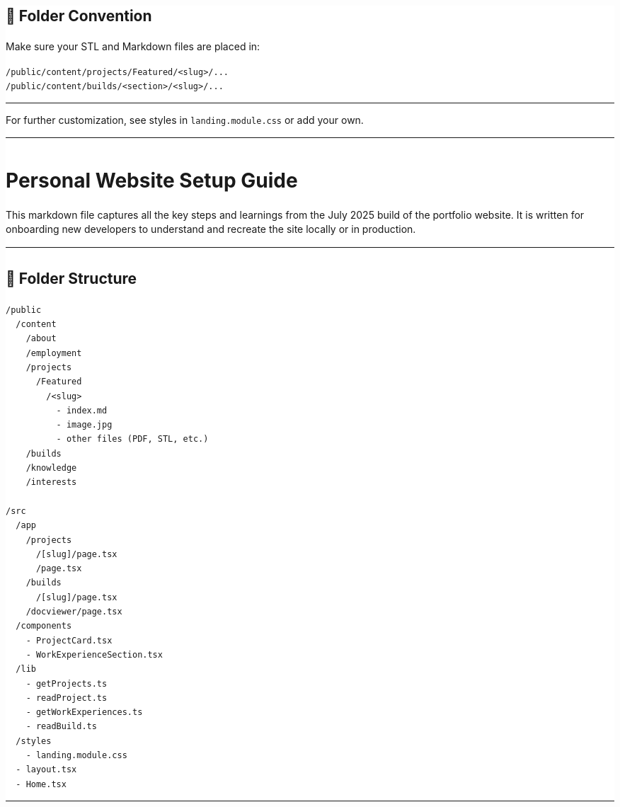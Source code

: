 
## 📁 Folder Convention
Make sure your STL and Markdown files are placed in:

```
/public/content/projects/Featured/<slug>/...
/public/content/builds/<section>/<slug>/...
```

---

For further customization, see styles in `landing.module.css` or add your own.

---

# Personal Website Setup Guide

This markdown file captures all the key steps and learnings from the July 2025 build of the portfolio website. It is written for onboarding new developers to understand and recreate the site locally or in production.

---

## 📁 Folder Structure

```
/public
  /content
    /about
    /employment
    /projects
      /Featured
        /<slug>
          - index.md
          - image.jpg
          - other files (PDF, STL, etc.)
    /builds
    /knowledge
    /interests

/src
  /app
    /projects
      /[slug]/page.tsx
      /page.tsx
    /builds
      /[slug]/page.tsx
    /docviewer/page.tsx
  /components
    - ProjectCard.tsx
    - WorkExperienceSection.tsx
  /lib
    - getProjects.ts
    - readProject.ts
    - getWorkExperiences.ts
    - readBuild.ts
  /styles
    - landing.module.css
  - layout.tsx
  - Home.tsx
```

---